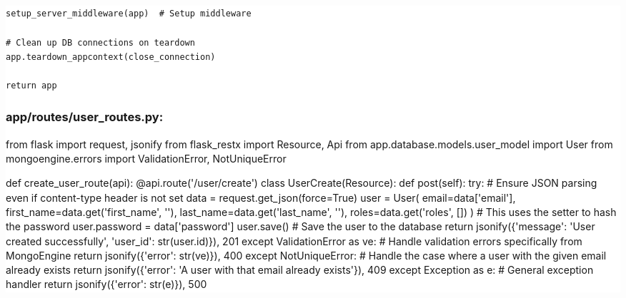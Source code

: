     setup_server_middleware(app)  # Setup middleware

    # Clean up DB connections on teardown
    app.teardown_appcontext(close_connection)

    return app

### app/routes/user_routes.py:
from flask import request, jsonify
from flask_restx import Resource, Api
from app.database.models.user_model import User
from mongoengine.errors import ValidationError, NotUniqueError


def create_user_route(api):
    @api.route('/user/create')
    class UserCreate(Resource):
        def post(self):
            try:
                # Ensure JSON parsing even if content-type header is not set
                data = request.get_json(force=True)
                user = User(
                    email=data['email'],
                    first_name=data.get('first_name', ''),
                    last_name=data.get('last_name', ''),
                    roles=data.get('roles', [])
                )
                # This uses the setter to hash the password
                user.password = data['password']
                user.save()  # Save the user to the database
                return jsonify({'message': 'User created successfully', 'user_id': str(user.id)}), 201
            except ValidationError as ve:
                # Handle validation errors specifically from MongoEngine
                return jsonify({'error': str(ve)}), 400
            except NotUniqueError:
                # Handle the case where a user with the given email already exists
                return jsonify({'error': 'A user with that email already exists'}), 409
            except Exception as e:
                # General exception handler
                return jsonify({'error': str(e)}), 500
